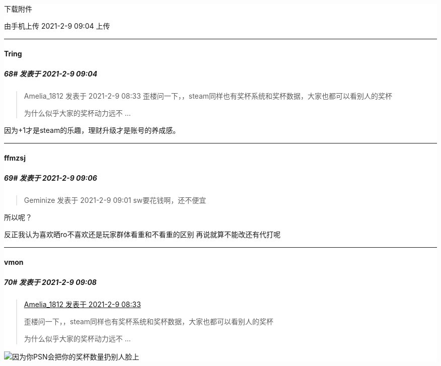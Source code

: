 下载附件

由手机上传
2021-2-9 09:04 上传











*****

####  Tring  
##### 68#       发表于 2021-2-9 09:04



<blockquote>Amelia_1812 发表于 2021-2-9 08:33
歪楼问一下，，steam同样也有奖杯系统和奖杯数据，大家也都可以看别人的奖杯

为什么似乎大家的奖杯动力远不 ...</blockquote>
因为+1才是steam的乐趣，理财升级才是账号的养成感。







*****

####  ffmzsj  
##### 69#       发表于 2021-2-9 09:06



<blockquote>Geminize 发表于 2021-2-9 09:01
sw要花钱啊，还不便宜</blockquote>
所以呢？

反正我认为喜欢晒ro不喜欢还是玩家群体看重和不看重的区别 再说就算不能改还有代打呢







*****

####  vmon  
##### 70#       发表于 2021-2-9 09:08



<blockquote><a href="httphttps://bbs.saraba1st.com/2b/forum.php?mod=redirect&amp;goto=findpost&amp;pid=50284394&amp;ptid=1987051" target="_blank">Amelia_1812 发表于 2021-2-9 08:33</a>

歪楼问一下，，steam同样也有奖杯系统和奖杯数据，大家也都可以看别人的奖杯

为什么似乎大家的奖杯动力远不 ...</blockquote>
<img src="https://static.saraba1st.com/image/smiley/face2017/067.png" referrerpolicy="no-referrer">因为你PSN会把你的奖杯数量扔别人脸上
